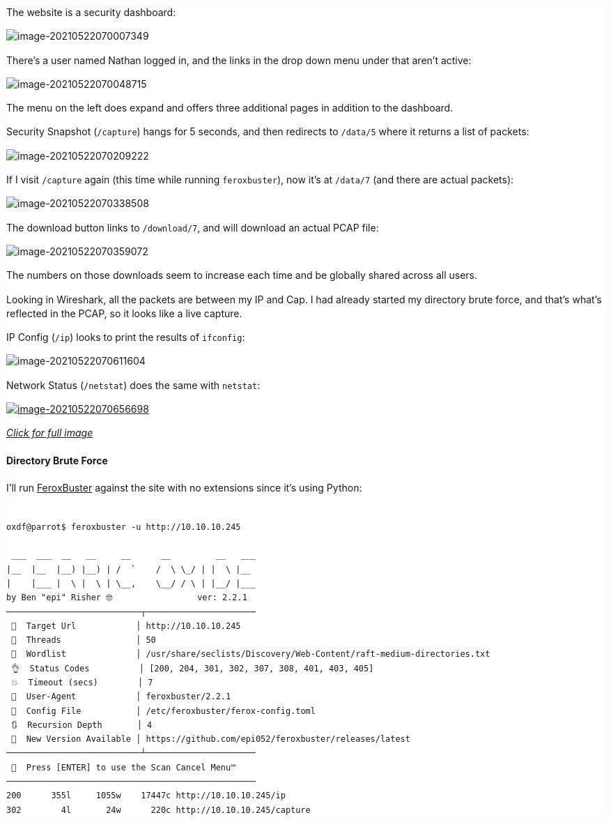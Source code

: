 The website is a security dashboard:

![image-20210522070007349](https://0xdfimages.gitlab.io/img/image-20210522070007349.png)

There’s a user named Nathan logged in, and the links in the drop down menu under that aren’t active:

![image-20210522070048715](https://0xdfimages.gitlab.io/img/image-20210522070048715.png)

The menu on the left does expand and offers three additional pages in addition to the dashboard.

Security Snapshot (`/capture`) hangs for 5 seconds, and then redirects to `/data/5` where it returns a list of packets:

![image-20210522070209222](https://0xdfimages.gitlab.io/img/image-20210522070209222.png)

If I visit `/capture` again (this time while running `feroxbuster`), now it’s at `/data/7` (and there are actual packets):

![image-20210522070338508](https://0xdfimages.gitlab.io/img/image-20210522070338508.png)

The download button links to `/download/7`, and will download an actual PCAP file:

![image-20210522070359072](https://0xdfimages.gitlab.io/img/image-20210522070359072.png)

The numbers on those downloads seem to increase each time and be globally shared across all users.

Looking in Wireshark, all the packets are between my IP and Cap. I had already started my directory brute force, and that’s what’s reflected in the PCAP, so it looks like a live capture.

IP Config (`/ip`) looks to print the results of `ifconfig`:

![image-20210522070611604](https://0xdfimages.gitlab.io/img/image-20210522070611604.png)

Network Status (`/netstat`) does the same with `netstat`:

[![image-20210522070656698](https://0xdfimages.gitlab.io/img/image-20210522070656698.png)](https://0xdfimages.gitlab.io/img/image-20210522070656698.png)

[*Click for full image*](https://0xdfimages.gitlab.io/img/image-20210522070656698.png)

#### Directory Brute Force

I’ll run [FeroxBuster](https://github.com/epi052/feroxbuster) against the site with no extensions since it’s using Python:

```

oxdf@parrot$ feroxbuster -u http://10.10.10.245

 ___  ___  __   __     __      __         __   ___
|__  |__  |__) |__) | /  `    /  \ \_/ | |  \ |__
|    |___ |  \ |  \ | \__,    \__/ / \ | |__/ |___
by Ben "epi" Risher 🤓                 ver: 2.2.1
───────────────────────────┬──────────────────────
 🎯  Target Url            │ http://10.10.10.245
 🚀  Threads               │ 50
 📖  Wordlist              │ /usr/share/seclists/Discovery/Web-Content/raft-medium-directories.txt
 👌  Status Codes          │ [200, 204, 301, 302, 307, 308, 401, 403, 405]
 💥  Timeout (secs)        │ 7
 🦡  User-Agent            │ feroxbuster/2.2.1
 💉  Config File           │ /etc/feroxbuster/ferox-config.toml
 🔃  Recursion Depth       │ 4
 🎉  New Version Available │ https://github.com/epi052/feroxbuster/releases/latest
───────────────────────────┴──────────────────────
 🏁  Press [ENTER] to use the Scan Cancel Menu™
──────────────────────────────────────────────────
200      355l     1055w    17447c http://10.10.10.245/ip
302        4l       24w      220c http://10.10.10.245/capture
```